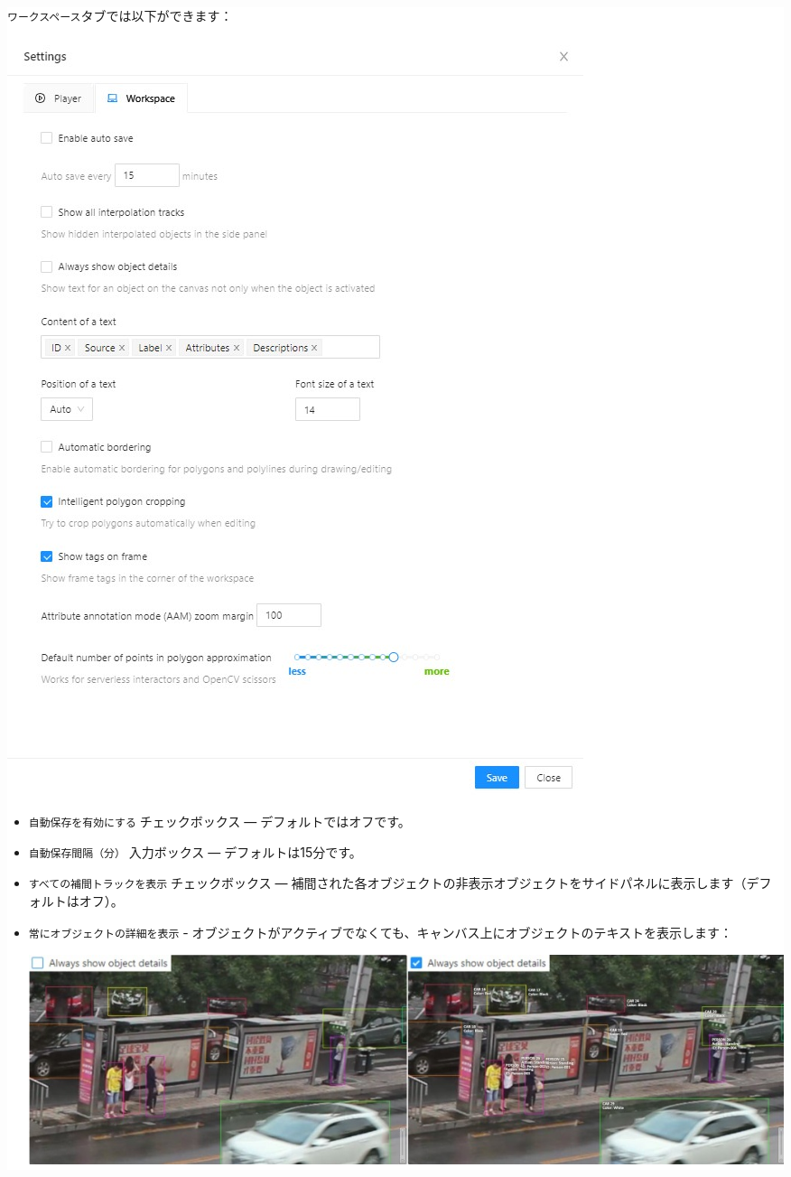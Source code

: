 
`ワークスペース`タブでは以下ができます：

![](/images/image155.jpg)

- `自動保存を有効にする` チェックボックス — デフォルトではオフです。
- `自動保存間隔（分）` 入力ボックス — デフォルトは15分です。
- `すべての補間トラックを表示` チェックボックス — 補間された各オブジェクトの非表示オブジェクトをサイドパネルに表示します（デフォルトはオフ）。
- `常にオブジェクトの詳細を表示` - オブジェクトがアクティブでなくても、キャンバス上にオブジェクトのテキストを表示します：

  ![](/images/image152_detrac.jpg)